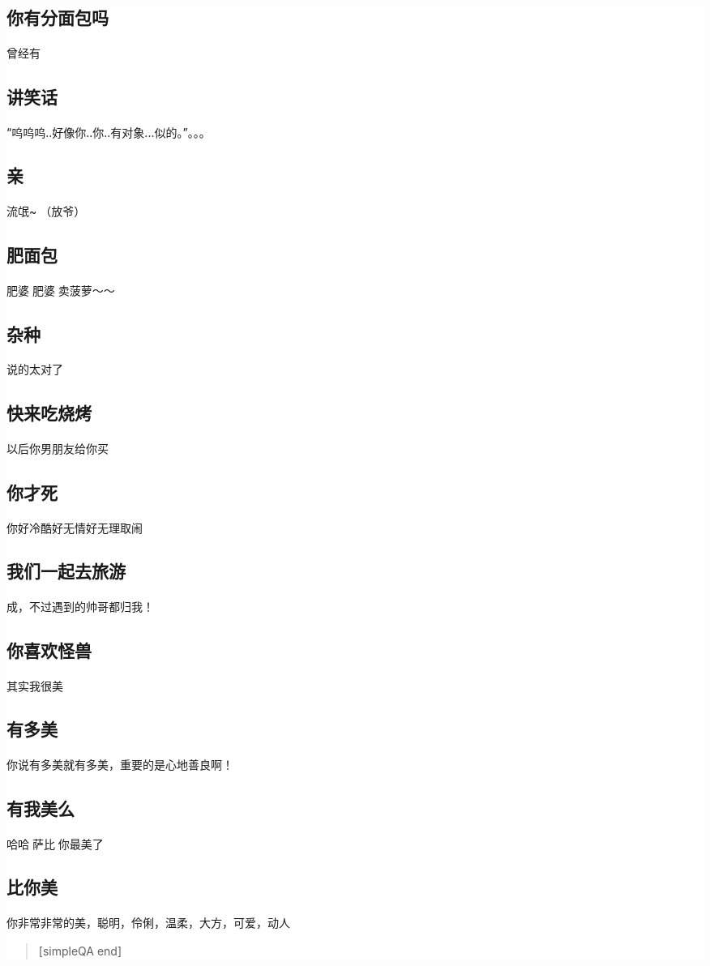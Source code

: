 ## 你有分面包吗
曾经有

## 讲笑话
“呜呜呜..好像你..你..有对象...似的。”。。。

## 亲
流氓~ （放爷）

## 肥面包
肥婆 肥婆 卖菠萝～～

## 杂种
说的太对了

## 快来吃烧烤
以后你男朋友给你买

## 你才死
你好冷酷好无情好无理取闹

## 我们一起去旅游
成，不过遇到的帅哥都归我！

## 你喜欢怪兽
其实我很美

## 有多美
你说有多美就有多美，重要的是心地善良啊！

## 有我美么
哈哈 萨比 你最美了

## 比你美
你非常非常的美，聪明，伶俐，温柔，大方，可爱，动人

> [simpleQA end]
